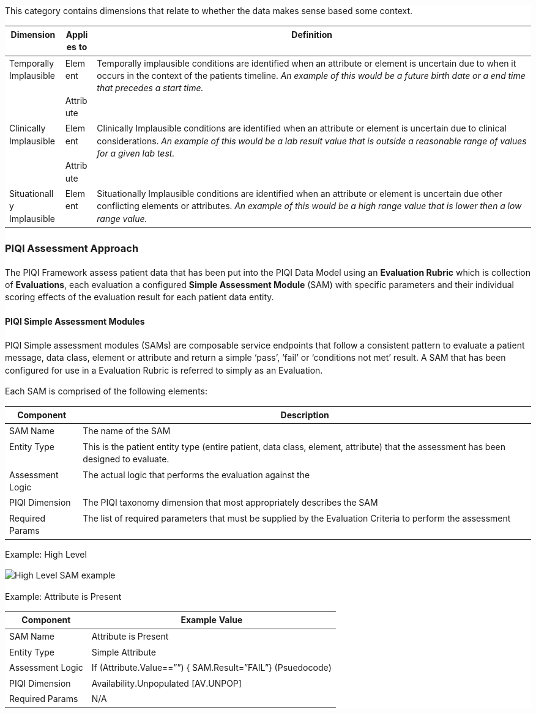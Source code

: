 This category contains dimensions that relate to whether the data makes sense based some context.

| Dimension | Applies to | Definition |
| --- | --- | --- |
| Temporally Implausible | Element<br><br>Attribute | Temporally implausible conditions are identified when an attribute or element is uncertain due to when it occurs in the context of the patients timeline. _An example of this would be a future birth date or a end time that precedes a start time._ |
| Clinically Implausible | Element<br><br>Attribute | Clinically Implausible conditions are identified when an attribute or element is uncertain due to clinical considerations. _An example of this would be a lab result value that is outside a reasonable range of values for a given lab test._ |
| Situationally Implausible | Element | Situationally Implausible conditions are identified when an attribute or element is uncertain due other conflicting elements or attributes. _An example of this would be a high range value that is lower then a low range value._ |

### PIQI Assessment Approach

The PIQI Framework assess patient data that has been put into the PIQI Data Model using an **Evaluation Rubric** which is collection of **Evaluations**, each evaluation a configured **Simple Assessment Module** (SAM) with specific parameters and their individual scoring effects of the evaluation result for each patient data entity.

#### PIQI Simple Assessment Modules

PIQI Simple assessment modules (SAMs) are composable service endpoints that follow a consistent pattern to evaluate a patient message, data class, element or attribute and return a simple ‘pass’, ‘fail’ or ‘conditions not met’ result.  A SAM that has been configured for use in a Evaluation Rubric is referred to simply as an Evaluation.

Each SAM is comprised of the following elements:

| Component | Description |
| --- | --- |
| SAM Name | The name of the SAM |
| Entity Type | This is the patient entity type (entire patient, data class, element, attribute) that the assessment has been designed to evaluate. |
| Assessment Logic | The actual logic that performs the evaluation against the |
| PIQI Dimension | The PIQI taxonomy dimension that most appropriately describes the SAM |
| Required Params | The list of required parameters that must be supplied by the Evaluation Criteria to perform the assessment |

Example: High Level  

<span width="100%">
<img src="high_level_sam_example.png" alt="High Level SAM example" height="70%" width="70%"/>
</span>

Example: Attribute is Present

| Component | Example Value |
| --- | --- |
| SAM Name | Attribute is Present |
| Entity Type | Simple Attribute |
| Assessment Logic | If (Attribute.Value==””) { SAM.Result=”FAIL”} (Psuedocode) |
| PIQI Dimension | Availability.Unpopulated \[AV.UNPOP\] |
| Required Params | N/A |
